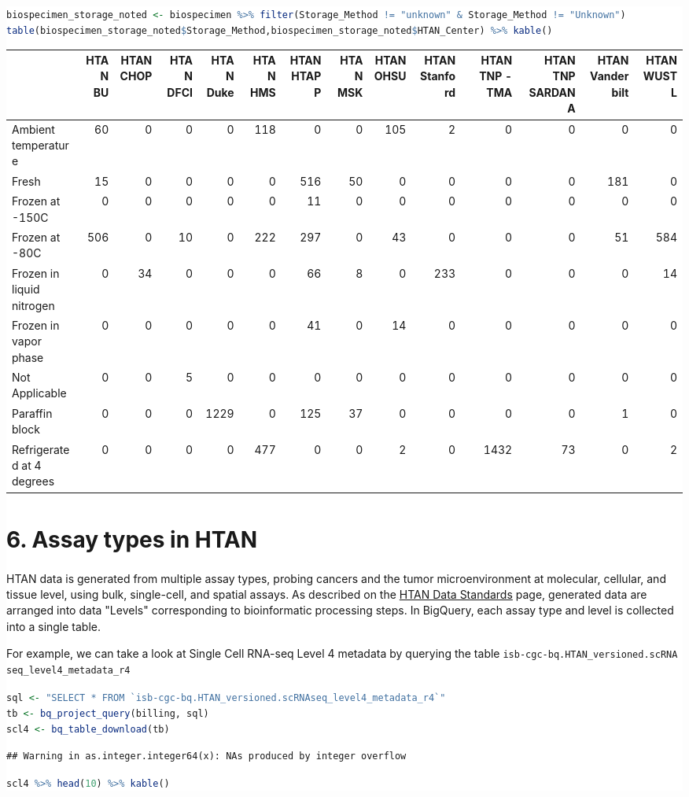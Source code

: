 ```r
biospecimen_storage_noted <- biospecimen %>% filter(Storage_Method != "unknown" & Storage_Method != "Unknown")
table(biospecimen_storage_noted$Storage_Method,biospecimen_storage_noted$HTAN_Center) %>% kable()
```



|                          | HTAN BU| HTAN CHOP| HTAN DFCI| HTAN Duke| HTAN HMS| HTAN HTAPP| HTAN MSK| HTAN OHSU| HTAN Stanford| HTAN TNP - TMA| HTAN TNP SARDANA| HTAN Vanderbilt| HTAN WUSTL|
|:-------------------------|-------:|---------:|---------:|---------:|--------:|----------:|--------:|---------:|-------------:|--------------:|----------------:|---------------:|----------:|
|Ambient temperature       |      60|         0|         0|         0|      118|          0|        0|       105|             2|              0|                0|               0|          0|
|Fresh                     |      15|         0|         0|         0|        0|        516|       50|         0|             0|              0|                0|             181|          0|
|Frozen at -150C           |       0|         0|         0|         0|        0|         11|        0|         0|             0|              0|                0|               0|          0|
|Frozen at -80C            |     506|         0|        10|         0|      222|        297|        0|        43|             0|              0|                0|              51|        584|
|Frozen in liquid nitrogen |       0|        34|         0|         0|        0|         66|        8|         0|           233|              0|                0|               0|         14|
|Frozen in vapor phase     |       0|         0|         0|         0|        0|         41|        0|        14|             0|              0|                0|               0|          0|
|Not Applicable            |       0|         0|         5|         0|        0|          0|        0|         0|             0|              0|                0|               0|          0|
|Paraffin block            |       0|         0|         0|      1229|        0|        125|       37|         0|             0|              0|                0|               1|          0|
|Refrigerated at 4 degrees |       0|         0|         0|         0|      477|          0|        0|         2|             0|           1432|               73|               0|          2|


# 6. Assay types in HTAN 

HTAN data is generated from multiple assay types, probing cancers and the tumor microenvironment at molecular, cellular, and tissue level,
using bulk, single-cell, and spatial assays. As described on the [HTAN Data Standards](https://data.humantumoratlas.org/standards)
page, generated data are arranged into data "Levels" corresponding to bioinformatic processing steps. In BigQuery, each
assay type and level is collected into a single table. 

For example, we can take a look at Single Cell RNA-seq Level 4 metadata by querying the table `isb-cgc-bq.HTAN_versioned.scRNAseq_level4_metadata_r4`


```r
sql <- "SELECT * FROM `isb-cgc-bq.HTAN_versioned.scRNAseq_level4_metadata_r4`"
tb <- bq_project_query(billing, sql)
scl4 <- bq_table_download(tb)
```

```
## Warning in as.integer.integer64(x): NAs produced by integer overflow
```

```r
scl4 %>% head(10) %>% kable() 
```


